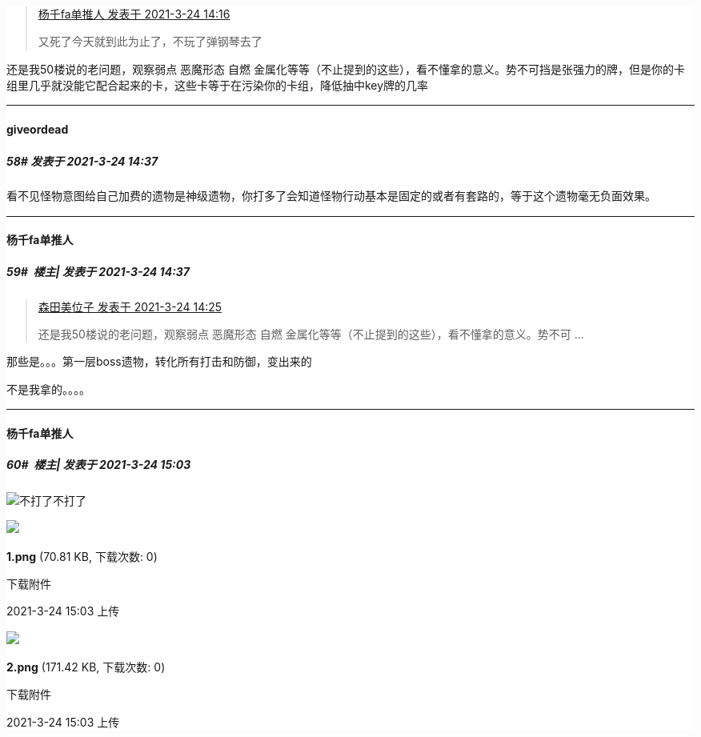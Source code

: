 
<blockquote><a href="httphttps://bbs.saraba1st.com/2b/forum.php?mod=redirect&amp;goto=findpost&amp;pid=50719492&amp;ptid=1994603" target="_blank">杨千fa单推人 发表于 2021-3-24 14:16</a>

又死了今天就到此为止了，不玩了弹钢琴去了</blockquote>
还是我50楼说的老问题，观察弱点 恶魔形态 自燃 金属化等等（不止提到的这些），看不懂拿的意义。势不可挡是张强力的牌，但是你的卡组里几乎就没能它配合起来的卡，这些卡等于在污染你的卡组，降低抽中key牌的几率


-----

####  giveordead  
##### 58#       发表于 2021-3-24 14:37


看不见怪物意图给自己加费的遗物是神级遗物，你打多了会知道怪物行动基本是固定的或者有套路的，等于这个遗物毫无负面效果。


-----

####  杨千fa单推人  
##### 59#         楼主| 发表于 2021-3-24 14:37


<blockquote><a href="httphttps://bbs.saraba1st.com/2b/forum.php?mod=redirect&amp;goto=findpost&amp;pid=50719577&amp;ptid=1994603" target="_blank">森田美位子 发表于 2021-3-24 14:25</a>

还是我50楼说的老问题，观察弱点 恶魔形态 自燃 金属化等等（不止提到的这些），看不懂拿的意义。势不可 ...</blockquote>
那些是。。。第一层boss遗物，转化所有打击和防御，变出来的

不是我拿的。。。。


-----

####  杨千fa单推人  
##### 60#         楼主| 发表于 2021-3-24 15:03


<img src="https://static.saraba1st.com/image/smiley/face2017/255.png" referrerpolicy="no-referrer">不打了不打了

<img src="https://img.saraba1st.com/forum/202103/24/150348vsg8u9ile89bhqmp.png" referrerpolicy="no-referrer">


<strong>1.png</strong> (70.81 KB, 下载次数: 0)

下载附件

2021-3-24 15:03 上传


<img src="https://img.saraba1st.com/forum/202103/24/150350cp2dxydhyjyphdjh.png" referrerpolicy="no-referrer">


<strong>2.png</strong> (171.42 KB, 下载次数: 0)

下载附件

2021-3-24 15:03 上传

